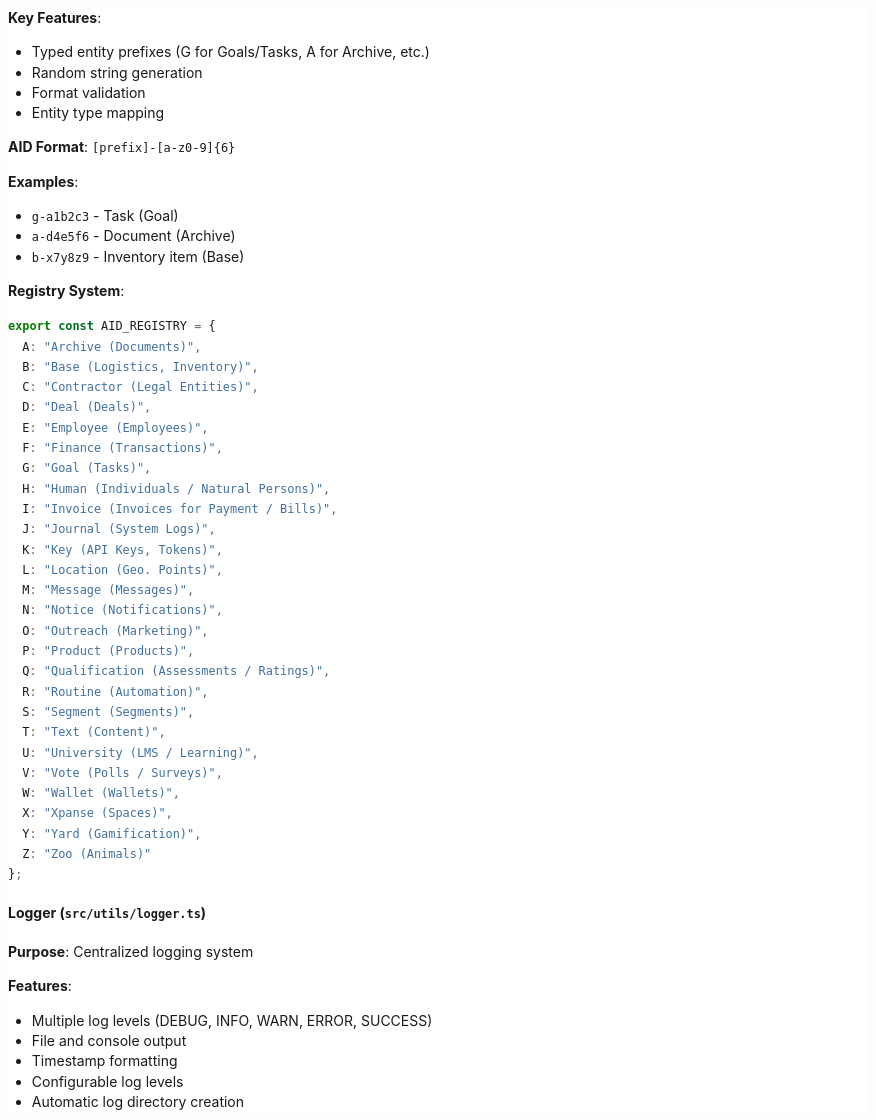 **Key Features**:

- Typed entity prefixes (G for Goals/Tasks, A for Archive, etc.)
- Random string generation
- Format validation
- Entity type mapping

**AID Format**: `[prefix]-[a-z0-9]{6}`

**Examples**:

- `g-a1b2c3` - Task (Goal)
- `a-d4e5f6` - Document (Archive)
- `b-x7y8z9` - Inventory item (Base)

**Registry System**:

```typescript
export const AID_REGISTRY = {
  A: "Archive (Documents)",
  B: "Base (Logistics, Inventory)",
  C: "Contractor (Legal Entities)",
  D: "Deal (Deals)",
  E: "Employee (Employees)",
  F: "Finance (Transactions)",
  G: "Goal (Tasks)",
  H: "Human (Individuals / Natural Persons)",
  I: "Invoice (Invoices for Payment / Bills)",
  J: "Journal (System Logs)",
  K: "Key (API Keys, Tokens)",
  L: "Location (Geo. Points)",
  M: "Message (Messages)",
  N: "Notice (Notifications)",
  O: "Outreach (Marketing)",
  P: "Product (Products)",
  Q: "Qualification (Assessments / Ratings)",
  R: "Routine (Automation)",
  S: "Segment (Segments)",
  T: "Text (Content)",
  U: "University (LMS / Learning)",
  V: "Vote (Polls / Surveys)",
  W: "Wallet (Wallets)",
  X: "Xpanse (Spaces)",
  Y: "Yard (Gamification)",
  Z: "Zoo (Animals)"
};
```

#### Logger (`src/utils/logger.ts`)

**Purpose**: Centralized logging system

**Features**:

- Multiple log levels (DEBUG, INFO, WARN, ERROR, SUCCESS)
- File and console output
- Timestamp formatting
- Configurable log levels
- Automatic log directory creation
